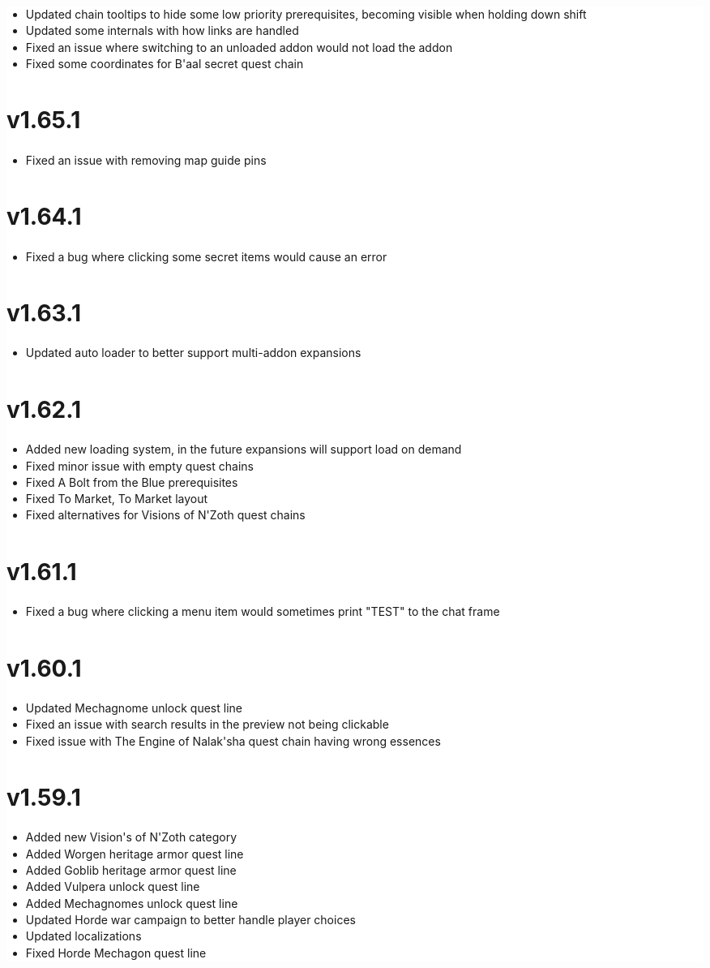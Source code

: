 - Updated chain tooltips to hide some low priority prerequisites, becoming visible when holding down shift
- Updated some internals with how links are handled
- Fixed an issue where switching to an unloaded addon would not load the addon
- Fixed some coordinates for B'aal secret quest chain

# v1.65.1

- Fixed an issue with removing map guide pins

# v1.64.1

- Fixed a bug where clicking some secret items would cause an error

# v1.63.1

- Updated auto loader to better support multi-addon expansions

# v1.62.1

- Added new loading system, in the future expansions will support load on demand
- Fixed minor issue with empty quest chains
- Fixed A Bolt from the Blue prerequisites
- Fixed To Market, To Market layout
- Fixed alternatives for Visions of N'Zoth quest chains

# v1.61.1

- Fixed a bug where clicking a menu item would sometimes print "TEST" to the chat frame

# v1.60.1

- Updated Mechagnome unlock quest line
- Fixed an issue with search results in the preview not being clickable
- Fixed issue with The Engine of Nalak'sha quest chain having wrong essences

# v1.59.1

- Added new Vision's of N'Zoth category
- Added Worgen heritage armor quest line
- Added Goblib heritage armor quest line
- Added Vulpera unlock quest line
- Added Mechagnomes unlock quest line
- Updated Horde war campaign to better handle player choices
- Updated localizations
- Fixed Horde Mechagon quest line
